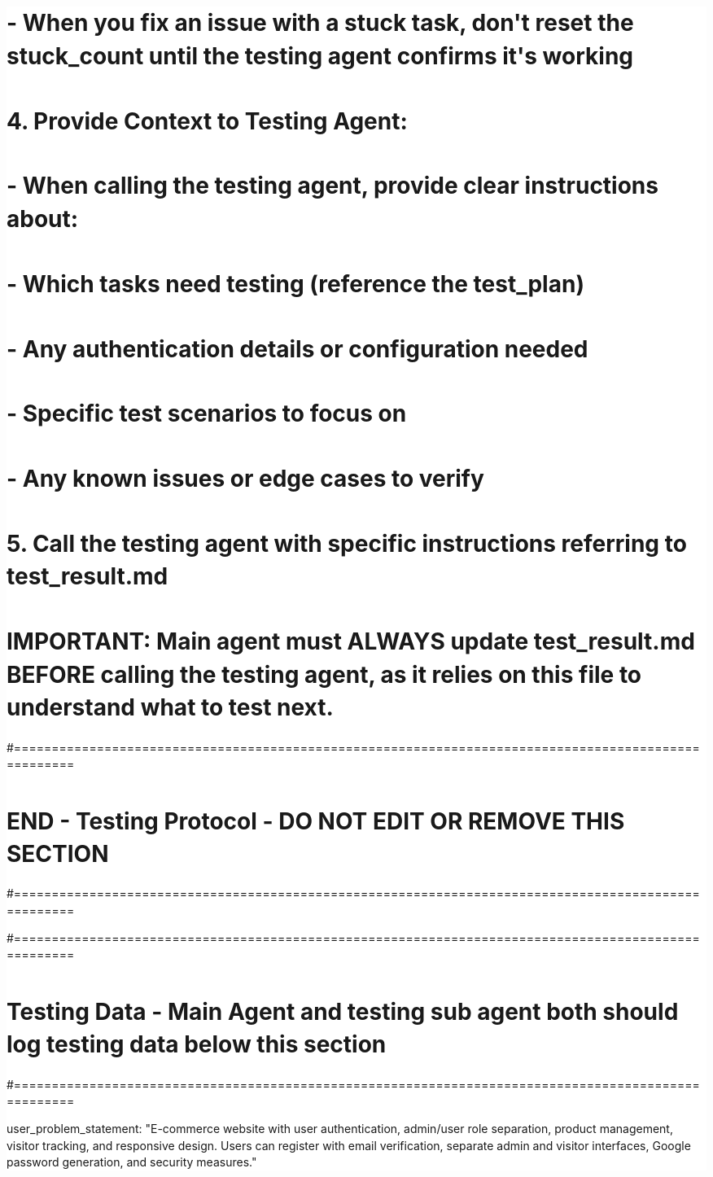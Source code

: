 #    - When you fix an issue with a stuck task, don't reset the stuck_count until the testing agent confirms it's working
#
# 4. Provide Context to Testing Agent:
#    - When calling the testing agent, provide clear instructions about:
#      - Which tasks need testing (reference the test_plan)
#      - Any authentication details or configuration needed
#      - Specific test scenarios to focus on
#      - Any known issues or edge cases to verify
#
# 5. Call the testing agent with specific instructions referring to test_result.md
#
# IMPORTANT: Main agent must ALWAYS update test_result.md BEFORE calling the testing agent, as it relies on this file to understand what to test next.

#====================================================================================================
# END - Testing Protocol - DO NOT EDIT OR REMOVE THIS SECTION
#====================================================================================================



#====================================================================================================
# Testing Data - Main Agent and testing sub agent both should log testing data below this section
#====================================================================================================

user_problem_statement: "E-commerce website with user authentication, admin/user role separation, product management, visitor tracking, and responsive design. Users can register with email verification, separate admin and visitor interfaces, Google password generation, and security measures."
